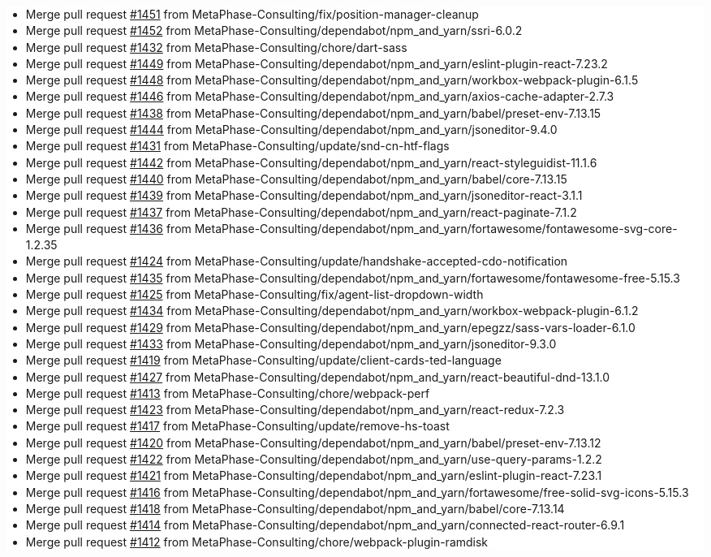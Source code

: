 * Merge pull request [#1451](https://github.com/MetaPhase-Consulting/State-TalentMAP/issues/1451) from MetaPhase-Consulting/fix/position-manager-cleanup
* Merge pull request [#1452](https://github.com/MetaPhase-Consulting/State-TalentMAP/issues/1452) from MetaPhase-Consulting/dependabot/npm_and_yarn/ssri-6.0.2
* Merge pull request [#1432](https://github.com/MetaPhase-Consulting/State-TalentMAP/issues/1432) from MetaPhase-Consulting/chore/dart-sass
* Merge pull request [#1449](https://github.com/MetaPhase-Consulting/State-TalentMAP/issues/1449) from MetaPhase-Consulting/dependabot/npm_and_yarn/eslint-plugin-react-7.23.2
* Merge pull request [#1448](https://github.com/MetaPhase-Consulting/State-TalentMAP/issues/1448) from MetaPhase-Consulting/dependabot/npm_and_yarn/workbox-webpack-plugin-6.1.5
* Merge pull request [#1446](https://github.com/MetaPhase-Consulting/State-TalentMAP/issues/1446) from MetaPhase-Consulting/dependabot/npm_and_yarn/axios-cache-adapter-2.7.3
* Merge pull request [#1438](https://github.com/MetaPhase-Consulting/State-TalentMAP/issues/1438) from MetaPhase-Consulting/dependabot/npm_and_yarn/babel/preset-env-7.13.15
* Merge pull request [#1444](https://github.com/MetaPhase-Consulting/State-TalentMAP/issues/1444) from MetaPhase-Consulting/dependabot/npm_and_yarn/jsoneditor-9.4.0
* Merge pull request [#1431](https://github.com/MetaPhase-Consulting/State-TalentMAP/issues/1431) from MetaPhase-Consulting/update/snd-cn-htf-flags
* Merge pull request [#1442](https://github.com/MetaPhase-Consulting/State-TalentMAP/issues/1442) from MetaPhase-Consulting/dependabot/npm_and_yarn/react-styleguidist-11.1.6
* Merge pull request [#1440](https://github.com/MetaPhase-Consulting/State-TalentMAP/issues/1440) from MetaPhase-Consulting/dependabot/npm_and_yarn/babel/core-7.13.15
* Merge pull request [#1439](https://github.com/MetaPhase-Consulting/State-TalentMAP/issues/1439) from MetaPhase-Consulting/dependabot/npm_and_yarn/jsoneditor-react-3.1.1
* Merge pull request [#1437](https://github.com/MetaPhase-Consulting/State-TalentMAP/issues/1437) from MetaPhase-Consulting/dependabot/npm_and_yarn/react-paginate-7.1.2
* Merge pull request [#1436](https://github.com/MetaPhase-Consulting/State-TalentMAP/issues/1436) from MetaPhase-Consulting/dependabot/npm_and_yarn/fortawesome/fontawesome-svg-core-1.2.35
* Merge pull request [#1424](https://github.com/MetaPhase-Consulting/State-TalentMAP/issues/1424) from MetaPhase-Consulting/update/handshake-accepted-cdo-notification
* Merge pull request [#1435](https://github.com/MetaPhase-Consulting/State-TalentMAP/issues/1435) from MetaPhase-Consulting/dependabot/npm_and_yarn/fortawesome/fontawesome-free-5.15.3
* Merge pull request [#1425](https://github.com/MetaPhase-Consulting/State-TalentMAP/issues/1425) from MetaPhase-Consulting/fix/agent-list-dropdown-width
* Merge pull request [#1434](https://github.com/MetaPhase-Consulting/State-TalentMAP/issues/1434) from MetaPhase-Consulting/dependabot/npm_and_yarn/workbox-webpack-plugin-6.1.2
* Merge pull request [#1429](https://github.com/MetaPhase-Consulting/State-TalentMAP/issues/1429) from MetaPhase-Consulting/dependabot/npm_and_yarn/epegzz/sass-vars-loader-6.1.0
* Merge pull request [#1433](https://github.com/MetaPhase-Consulting/State-TalentMAP/issues/1433) from MetaPhase-Consulting/dependabot/npm_and_yarn/jsoneditor-9.3.0
* Merge pull request [#1419](https://github.com/MetaPhase-Consulting/State-TalentMAP/issues/1419) from MetaPhase-Consulting/update/client-cards-ted-language
* Merge pull request [#1427](https://github.com/MetaPhase-Consulting/State-TalentMAP/issues/1427) from MetaPhase-Consulting/dependabot/npm_and_yarn/react-beautiful-dnd-13.1.0
* Merge pull request [#1413](https://github.com/MetaPhase-Consulting/State-TalentMAP/issues/1413) from MetaPhase-Consulting/chore/webpack-perf
* Merge pull request [#1423](https://github.com/MetaPhase-Consulting/State-TalentMAP/issues/1423) from MetaPhase-Consulting/dependabot/npm_and_yarn/react-redux-7.2.3
* Merge pull request [#1417](https://github.com/MetaPhase-Consulting/State-TalentMAP/issues/1417) from MetaPhase-Consulting/update/remove-hs-toast
* Merge pull request [#1420](https://github.com/MetaPhase-Consulting/State-TalentMAP/issues/1420) from MetaPhase-Consulting/dependabot/npm_and_yarn/babel/preset-env-7.13.12
* Merge pull request [#1422](https://github.com/MetaPhase-Consulting/State-TalentMAP/issues/1422) from MetaPhase-Consulting/dependabot/npm_and_yarn/use-query-params-1.2.2
* Merge pull request [#1421](https://github.com/MetaPhase-Consulting/State-TalentMAP/issues/1421) from MetaPhase-Consulting/dependabot/npm_and_yarn/eslint-plugin-react-7.23.1
* Merge pull request [#1416](https://github.com/MetaPhase-Consulting/State-TalentMAP/issues/1416) from MetaPhase-Consulting/dependabot/npm_and_yarn/fortawesome/free-solid-svg-icons-5.15.3
* Merge pull request [#1418](https://github.com/MetaPhase-Consulting/State-TalentMAP/issues/1418) from MetaPhase-Consulting/dependabot/npm_and_yarn/babel/core-7.13.14
* Merge pull request [#1414](https://github.com/MetaPhase-Consulting/State-TalentMAP/issues/1414) from MetaPhase-Consulting/dependabot/npm_and_yarn/connected-react-router-6.9.1
* Merge pull request [#1412](https://github.com/MetaPhase-Consulting/State-TalentMAP/issues/1412) from MetaPhase-Consulting/chore/webpack-plugin-ramdisk